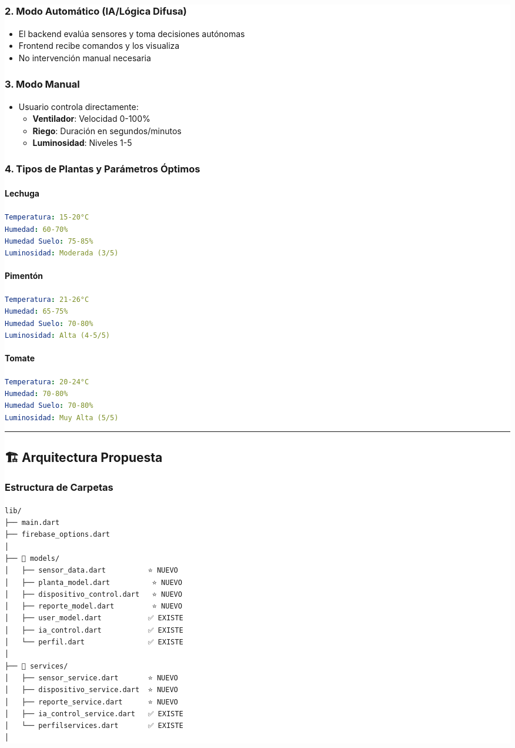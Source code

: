 ### 2. Modo Automático (IA/Lógica Difusa)
- El backend evalúa sensores y toma decisiones autónomas
- Frontend recibe comandos y los visualiza
- No intervención manual necesaria

### 3. Modo Manual
- Usuario controla directamente:
  - **Ventilador**: Velocidad 0-100%
  - **Riego**: Duración en segundos/minutos
  - **Luminosidad**: Niveles 1-5

### 4. Tipos de Plantas y Parámetros Óptimos

#### Lechuga
```yaml
Temperatura: 15-20°C
Humedad: 60-70%
Humedad Suelo: 75-85%
Luminosidad: Moderada (3/5)
```

#### Pimentón
```yaml
Temperatura: 21-26°C
Humedad: 65-75%
Humedad Suelo: 70-80%
Luminosidad: Alta (4-5/5)
```

#### Tomate
```yaml
Temperatura: 20-24°C
Humedad: 70-80%
Humedad Suelo: 70-80%
Luminosidad: Muy Alta (5/5)
```

---

## 🏗️ Arquitectura Propuesta

### Estructura de Carpetas
```
lib/
├── main.dart
├── firebase_options.dart
│
├── 📁 models/
│   ├── sensor_data.dart          ⭐ NUEVO
│   ├── planta_model.dart          ⭐ NUEVO
│   ├── dispositivo_control.dart   ⭐ NUEVO
│   ├── reporte_model.dart         ⭐ NUEVO
│   ├── user_model.dart           ✅ EXISTE
│   ├── ia_control.dart           ✅ EXISTE
│   └── perfil.dart               ✅ EXISTE
│
├── 📁 services/
│   ├── sensor_service.dart       ⭐ NUEVO
│   ├── dispositivo_service.dart  ⭐ NUEVO
│   ├── reporte_service.dart      ⭐ NUEVO
│   ├── ia_control_service.dart   ✅ EXISTE
│   └── perfilservices.dart       ✅ EXISTE
│
```